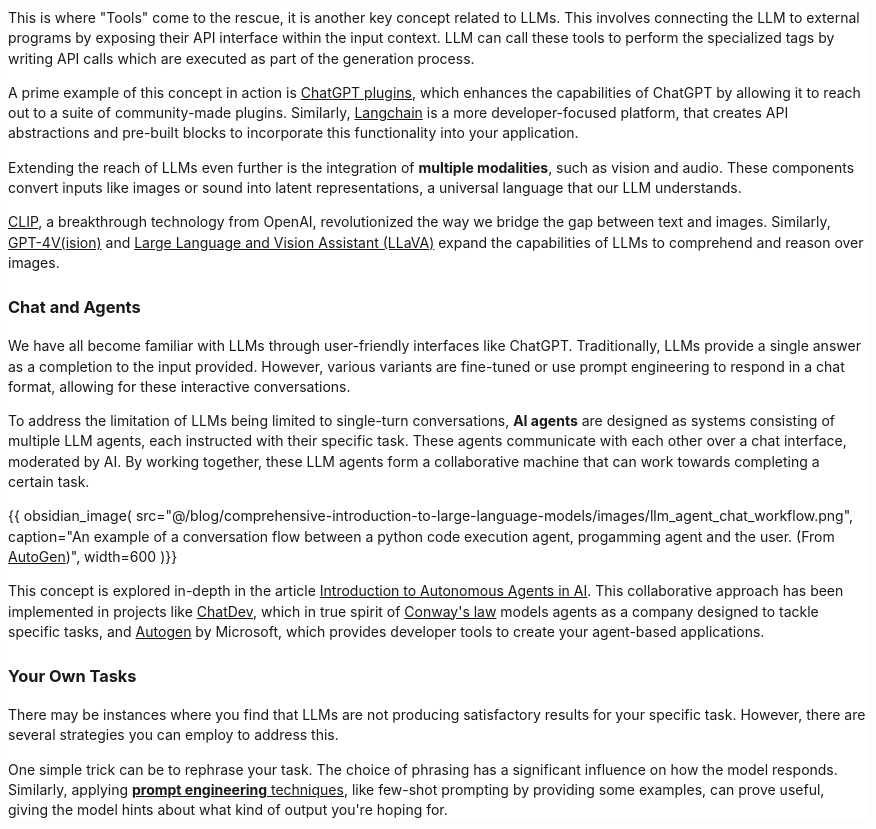 This is where "Tools" come to the rescue, it is another key concept related to LLMs. This involves connecting the LLM to external programs by exposing their API interface within the input context. LLM can call these tools to perform the specialized tags by writing API calls which are executed as part of the generation process.

A prime example of this concept in action is [ChatGPT plugins](https://openai.com/blog/chatgpt-plugins), which enhances the capabilities of ChatGPT by allowing it to reach out to a suite of community-made plugins. Similarly, [Langchain](https://python.langchain.com) is a more developer-focused platform, that creates API abstractions and pre-built blocks to incorporate this functionality into your application.

Extending the reach of LLMs even further is the integration of **multiple modalities**, such as vision and audio. These components convert inputs like images or sound into latent representations, a universal language that our LLM understands.

[CLIP](https://openai.com/research/clip), a breakthrough technology from OpenAI, revolutionized the way we bridge the gap between text and images. Similarly, [GPT-4V(ision)](https://openai.com/research/gpt-4v-system-card) and [Large Language and Vision Assistant (LLaVA)](https://llava-vl.github.io/) expand the capabilities of LLMs to comprehend and reason over images.

### Chat and Agents
We have all become familiar with LLMs through user-friendly interfaces like ChatGPT. Traditionally, LLMs provide a single answer as a completion to the input provided. However, various variants are fine-tuned or use prompt engineering to respond in a chat format, allowing for these interactive conversations.

To address the limitation of LLMs being limited to single-turn conversations, **AI agents** are designed as systems consisting of multiple LLM agents, each instructed with their specific task. These agents communicate with each other over a chat interface, moderated by AI. By working together, these LLM agents form a collaborative machine that can work towards completing a certain task. 

{{ obsidian_image(
src="@/blog/comprehensive-introduction-to-large-language-models/images/llm_agent_chat_workflow.png",
caption="An example of a conversation flow between a python code execution agent, progamming agent and the user. (From [AutoGen](https://github.com/microsoft/autogen))",
width=600
)}}

This concept is explored in-depth in the article [Introduction to Autonomous Agents in AI](https://www.luminis.eu/blog/machine-learning-ai-en/introduction-to-autonomous-agents-in-ai/). This collaborative approach has been implemented in projects like [ChatDev](https://github.com/OpenBMB/ChatDev), which in true spirit of [Conway's law](https://en.wikipedia.org/wiki/Conway%27s_law) models agents as a company designed to tackle specific tasks, and [Autogen](https://github.com/microsoft/autogen) by Microsoft, which provides developer tools to create your agent-based applications.

### Your Own Tasks
There may be instances where you find that LLMs are not producing satisfactory results for your specific task. However, there are several strategies you can employ to address this.

One simple trick can be to rephrase your task. The choice of phrasing has a significant influence on how the model responds. Similarly, applying [**prompt engineering** techniques](https://www.promptingguide.ai/), like few-shot prompting by providing some examples, can prove useful, giving the model hints about what kind of output you're hoping for.
